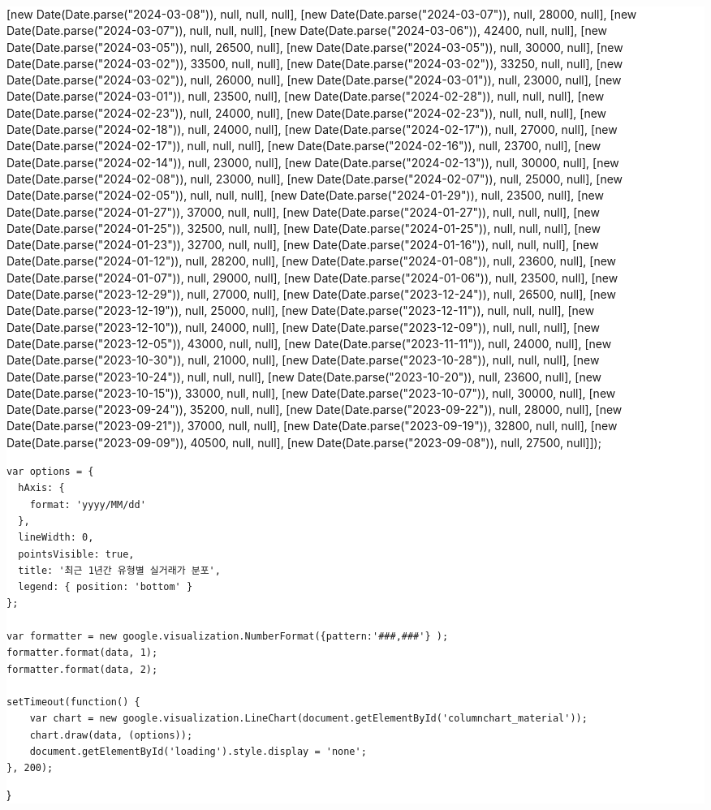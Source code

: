 [new Date(Date.parse("2024-03-08")), null, null, null], [new Date(Date.parse("2024-03-07")), null, 28000, null], [new Date(Date.parse("2024-03-07")), null, null, null], [new Date(Date.parse("2024-03-06")), 42400, null, null], [new Date(Date.parse("2024-03-05")), null, 26500, null], [new Date(Date.parse("2024-03-05")), null, 30000, null], [new Date(Date.parse("2024-03-02")), 33500, null, null], [new Date(Date.parse("2024-03-02")), 33250, null, null], [new Date(Date.parse("2024-03-02")), null, 26000, null], [new Date(Date.parse("2024-03-01")), null, 23000, null], [new Date(Date.parse("2024-03-01")), null, 23500, null], [new Date(Date.parse("2024-02-28")), null, null, null], [new Date(Date.parse("2024-02-23")), null, 24000, null], [new Date(Date.parse("2024-02-23")), null, null, null], [new Date(Date.parse("2024-02-18")), null, 24000, null], [new Date(Date.parse("2024-02-17")), null, 27000, null], [new Date(Date.parse("2024-02-17")), null, null, null], [new Date(Date.parse("2024-02-16")), null, 23700, null], [new Date(Date.parse("2024-02-14")), null, 23000, null], [new Date(Date.parse("2024-02-13")), null, 30000, null], [new Date(Date.parse("2024-02-08")), null, 23000, null], [new Date(Date.parse("2024-02-07")), null, 25000, null], [new Date(Date.parse("2024-02-05")), null, null, null], [new Date(Date.parse("2024-01-29")), null, 23500, null], [new Date(Date.parse("2024-01-27")), 37000, null, null], [new Date(Date.parse("2024-01-27")), null, null, null], [new Date(Date.parse("2024-01-25")), 32500, null, null], [new Date(Date.parse("2024-01-25")), null, null, null], [new Date(Date.parse("2024-01-23")), 32700, null, null], [new Date(Date.parse("2024-01-16")), null, null, null], [new Date(Date.parse("2024-01-12")), null, 28200, null], [new Date(Date.parse("2024-01-08")), null, 23600, null], [new Date(Date.parse("2024-01-07")), null, 29000, null], [new Date(Date.parse("2024-01-06")), null, 23500, null], [new Date(Date.parse("2023-12-29")), null, 27000, null], [new Date(Date.parse("2023-12-24")), null, 26500, null], [new Date(Date.parse("2023-12-19")), null, 25000, null], [new Date(Date.parse("2023-12-11")), null, null, null], [new Date(Date.parse("2023-12-10")), null, 24000, null], [new Date(Date.parse("2023-12-09")), null, null, null], [new Date(Date.parse("2023-12-05")), 43000, null, null], [new Date(Date.parse("2023-11-11")), null, 24000, null], [new Date(Date.parse("2023-10-30")), null, 21000, null], [new Date(Date.parse("2023-10-28")), null, null, null], [new Date(Date.parse("2023-10-24")), null, null, null], [new Date(Date.parse("2023-10-20")), null, 23600, null], [new Date(Date.parse("2023-10-15")), 33000, null, null], [new Date(Date.parse("2023-10-07")), null, 30000, null], [new Date(Date.parse("2023-09-24")), 35200, null, null], [new Date(Date.parse("2023-09-22")), null, 28000, null], [new Date(Date.parse("2023-09-21")), 37000, null, null], [new Date(Date.parse("2023-09-19")), 32800, null, null], [new Date(Date.parse("2023-09-09")), 40500, null, null], [new Date(Date.parse("2023-09-08")), null, 27500, null]]);

    var options = {
      hAxis: {
        format: 'yyyy/MM/dd'
      },    
      lineWidth: 0,
      pointsVisible: true,    
      title: '최근 1년간 유형별 실거래가 분포',
      legend: { position: 'bottom' }
    };

    var formatter = new google.visualization.NumberFormat({pattern:'###,###'} );
    formatter.format(data, 1);
    formatter.format(data, 2);
    
    setTimeout(function() {
        var chart = new google.visualization.LineChart(document.getElementById('columnchart_material'));
        chart.draw(data, (options));
        document.getElementById('loading').style.display = 'none';
    }, 200);
  }
</script>
